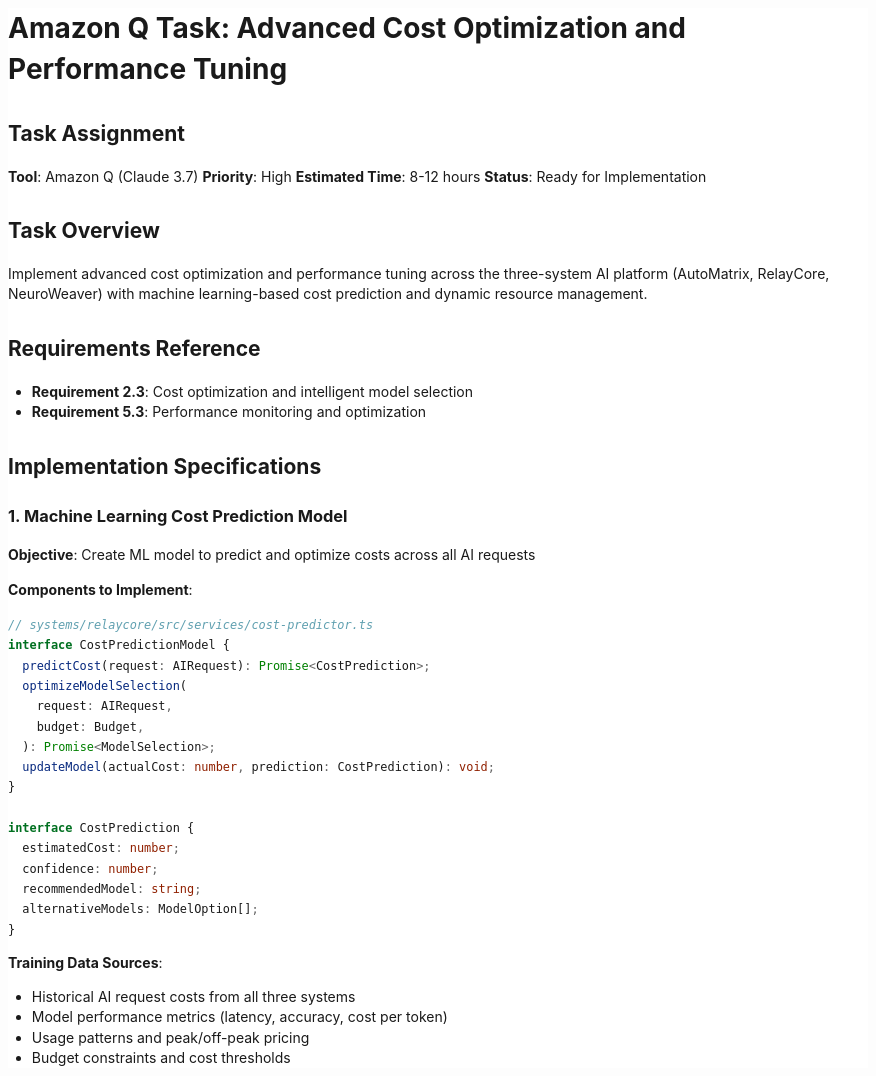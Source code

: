# Amazon Q Task: Advanced Cost Optimization and Performance Tuning

## Task Assignment

**Tool**: Amazon Q (Claude 3.7)
**Priority**: High
**Estimated Time**: 8-12 hours
**Status**: Ready for Implementation

## Task Overview

Implement advanced cost optimization and performance tuning across the three-system AI platform (AutoMatrix, RelayCore, NeuroWeaver) with machine learning-based cost prediction and dynamic resource management.

## Requirements Reference

- **Requirement 2.3**: Cost optimization and intelligent model selection
- **Requirement 5.3**: Performance monitoring and optimization

## Implementation Specifications

### 1. Machine Learning Cost Prediction Model

**Objective**: Create ML model to predict and optimize costs across all AI requests

**Components to Implement**:

```typescript
// systems/relaycore/src/services/cost-predictor.ts
interface CostPredictionModel {
  predictCost(request: AIRequest): Promise<CostPrediction>;
  optimizeModelSelection(
    request: AIRequest,
    budget: Budget,
  ): Promise<ModelSelection>;
  updateModel(actualCost: number, prediction: CostPrediction): void;
}

interface CostPrediction {
  estimatedCost: number;
  confidence: number;
  recommendedModel: string;
  alternativeModels: ModelOption[];
}
```

**Training Data Sources**:

- Historical AI request costs from all three systems
- Model performance metrics (latency, accuracy, cost per token)
- Usage patterns and peak/off-peak pricing
- Budget constraints and cost thresholds
